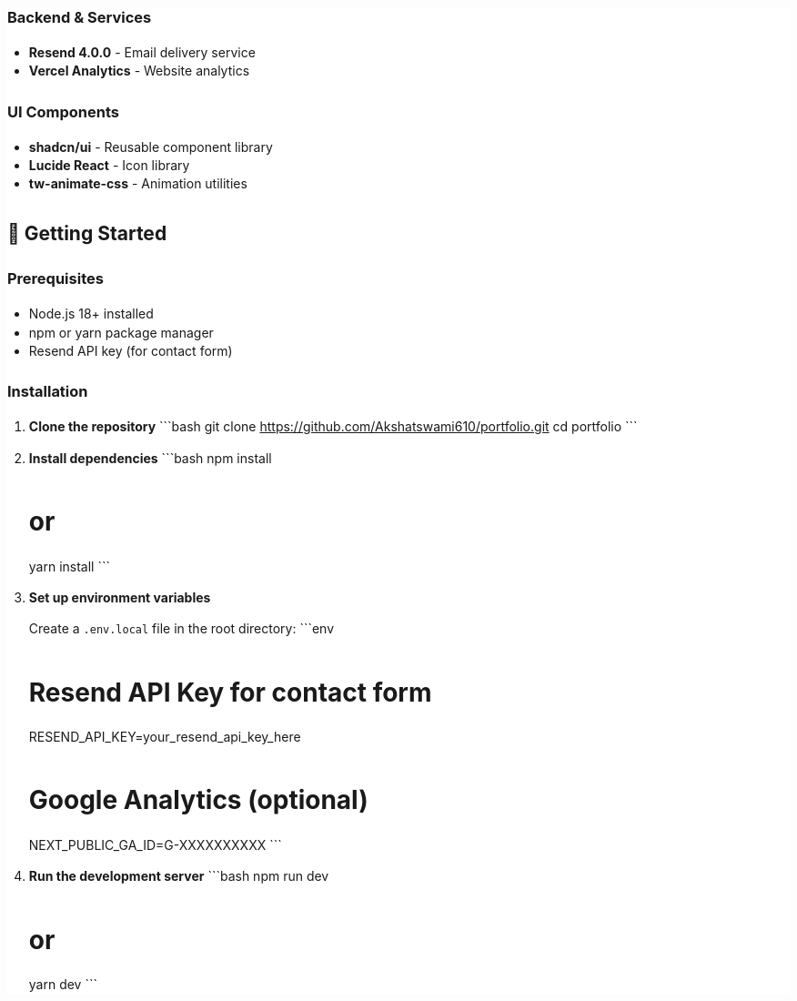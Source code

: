 ### Backend & Services
- **Resend 4.0.0** - Email delivery service
- **Vercel Analytics** - Website analytics

### UI Components
- **shadcn/ui** - Reusable component library
- **Lucide React** - Icon library
- **tw-animate-css** - Animation utilities

## 🚀 Getting Started

### Prerequisites

- Node.js 18+ installed
- npm or yarn package manager
- Resend API key (for contact form)

### Installation

1. **Clone the repository**
   \`\`\`bash
   git clone https://github.com/Akshatswami610/portfolio.git
   cd portfolio
   \`\`\`

2. **Install dependencies**
   \`\`\`bash
   npm install
   # or
   yarn install
   \`\`\`

3. **Set up environment variables**
   
   Create a `.env.local` file in the root directory:
   \`\`\`env
   # Resend API Key for contact form
   RESEND_API_KEY=your_resend_api_key_here
   
   # Google Analytics (optional)
   NEXT_PUBLIC_GA_ID=G-XXXXXXXXXX
   \`\`\`

4. **Run the development server**
   \`\`\`bash
   npm run dev
   # or
   yarn dev
   \`\`\`
